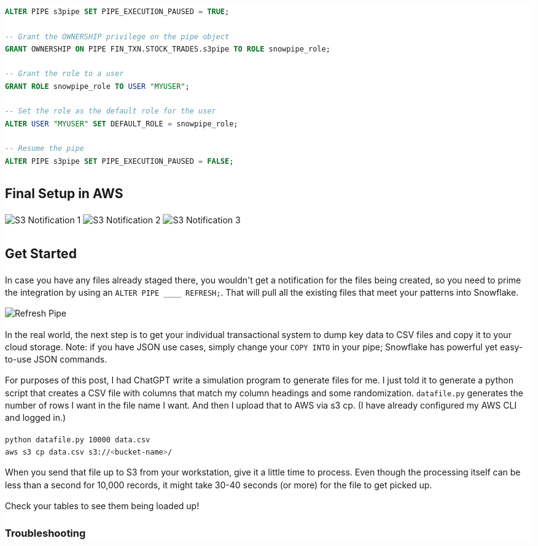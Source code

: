 ```sql
ALTER PIPE s3pipe SET PIPE_EXECUTION_PAUSED = TRUE;

-- Grant the OWNERSHIP privilege on the pipe object
GRANT OWNERSHIP ON PIPE FIN_TXN.STOCK_TRADES.s3pipe TO ROLE snowpipe_role;

-- Grant the role to a user
GRANT ROLE snowpipe_role TO USER "MYUSER";

-- Set the role as the default role for the user
ALTER USER "MYUSER" SET DEFAULT_ROLE = snowpipe_role;

-- Resume the pipe
ALTER PIPE s3pipe SET PIPE_EXECUTION_PAUSED = FALSE;
```

## Final Setup in AWS

![S3 Notification 1](/assets/2024-09-04-notify1.png)
![S3 Notification 2](/assets/2024-09-04-notify2.png)
![S3 Notification 3](/assets/2024-09-04-notify3.png)

## Get Started

In case you have any files already staged there, you wouldn't get a notification for the files being created, so you need to prime the integration by using an `ALTER PIPE ____ REFRESH;`. That will pull all the existing files that meet your patterns into Snowflake.

![Refresh Pipe](/assets/2024-09-04-refresh-after-enable.png)

In the real world, the next step is to get your individual transactional system to dump key data to CSV files and copy it to your cloud storage. Note: if you have JSON use cases, simply change your `COPY INTO` in your pipe; Snowflake has powerful yet easy-to-use JSON commands. 

For purposes of this post, I had ChatGPT write a simulation program to generate files for me. I just told it to generate a python script that creates a CSV file with columns that match my column headings and some randomization. `datafile.py` generates the number of rows I want in the file name I want. And then I upload that to AWS via s3 cp. (I have already configured my AWS CLI and logged in.)

```bash
python datafile.py 10000 data.csv
aws s3 cp data.csv s3://<bucket-name>/
```

When you send that file up to S3 from your workstation, give it a little time to process. Even though the processing itself can be less than a second for 10,000 records, it might take 30-40 seconds (or more) for the file to get picked up.

Check your tables to see them being loaded up!

### Troubleshooting
